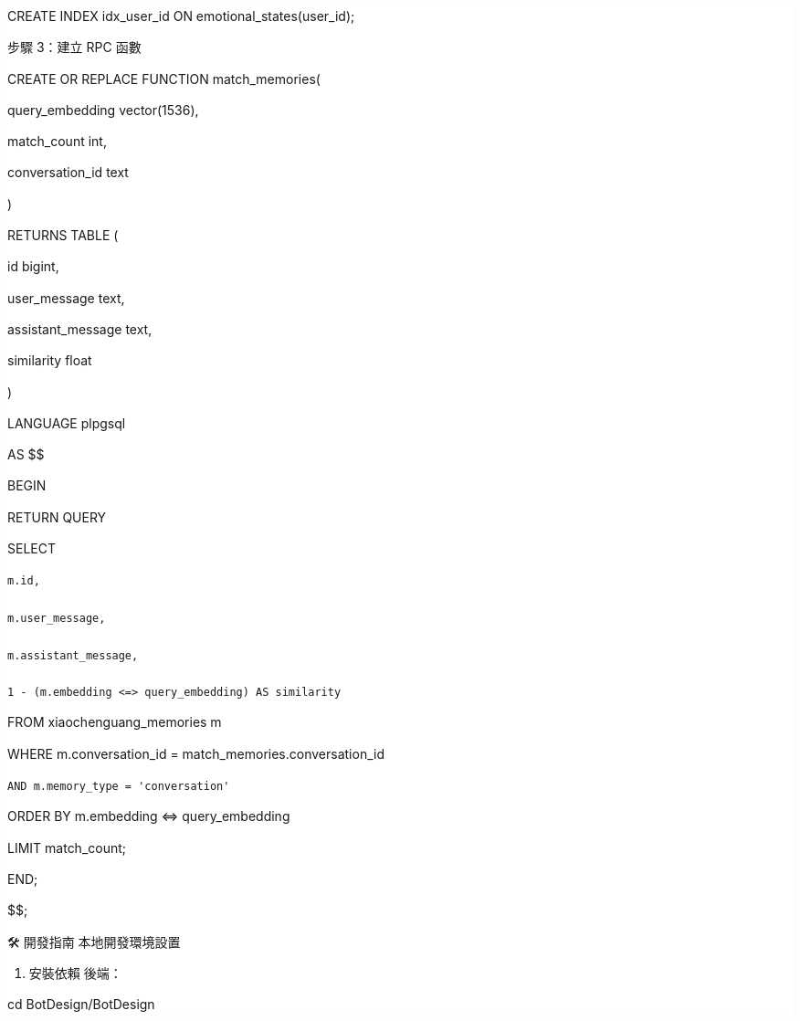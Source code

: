 CREATE INDEX idx_user_id ON emotional_states(user_id);

步驟 3：建立 RPC 函數

CREATE OR REPLACE FUNCTION match_memories(

  query_embedding vector(1536),

  match_count int,

  conversation_id text

)

RETURNS TABLE (

  id bigint,

  user_message text,

  assistant_message text,

  similarity float

)

LANGUAGE plpgsql

AS $$

BEGIN

  RETURN QUERY

  SELECT

    m.id,

    m.user_message,

    m.assistant_message,

    1 - (m.embedding <=> query_embedding) AS similarity

  FROM xiaochenguang_memories m

  WHERE m.conversation_id = match_memories.conversation_id

    AND m.memory_type = 'conversation'

  ORDER BY m.embedding <=> query_embedding

  LIMIT match_count;

END;

$$;


🛠 開發指南
本地開發環境設置
1. 安裝依賴
後端：

cd BotDesign/BotDesign
